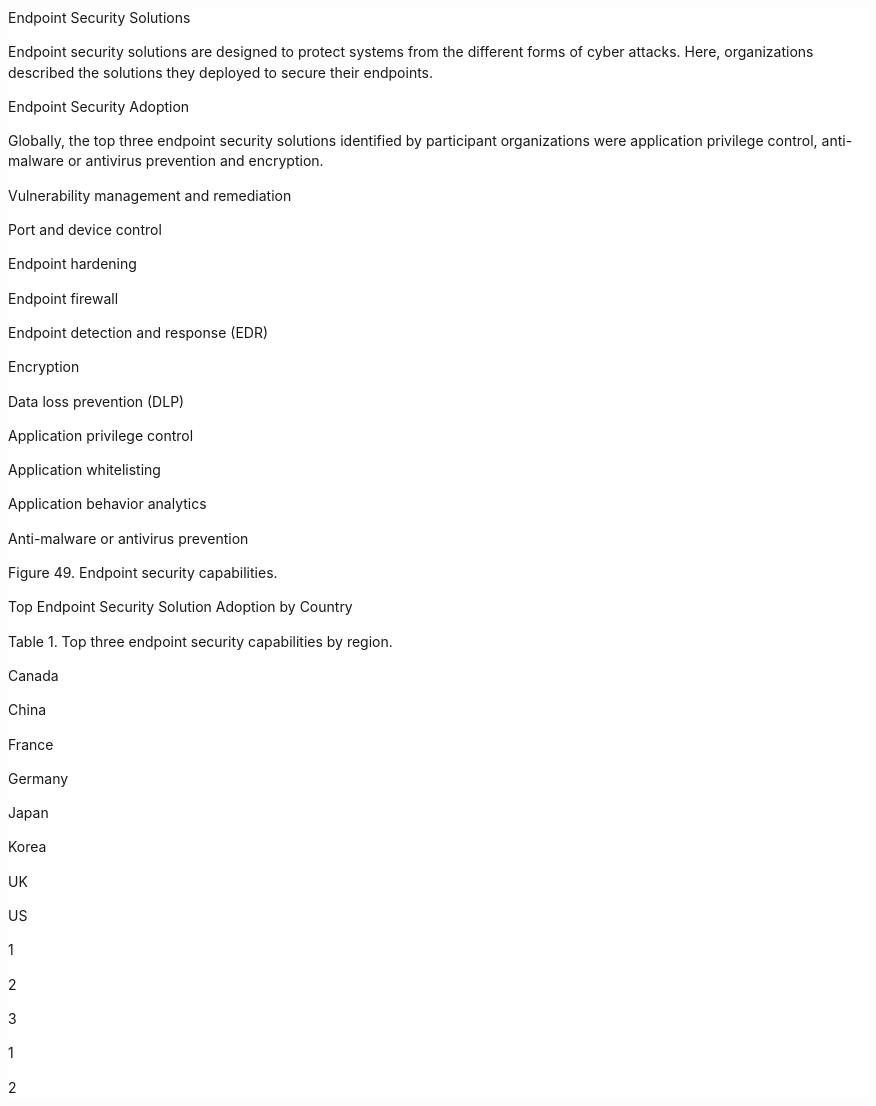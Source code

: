Endpoint Security Solutions 

Endpoint security solutions are designed to protect systems from the different forms of cyber attacks. Here, 
organizations described the solutions they deployed to secure their endpoints. 

Endpoint Security Adoption 

Globally, the top three endpoint security solutions identified by participant organizations were application privilege 
control, anti\-malware or antivirus prevention and encryption. 

Vulnerability management and remediation

Port and device control

Endpoint hardening

Endpoint firewall

Endpoint detection and response (EDR)

Encryption

Data loss prevention (DLP)

Application privilege control

Application whitelisting

Application behavior analytics

Anti\-malware or antivirus prevention

Figure 49\. Endpoint security capabilities. 

Top Endpoint Security Solution Adoption by Country 

Table 1\. Top three endpoint security capabilities by region. 

Canada 

China 

France 

Germany 

Japan 

Korea 

UK 

US 

1 

2 

3 

1 

2 
